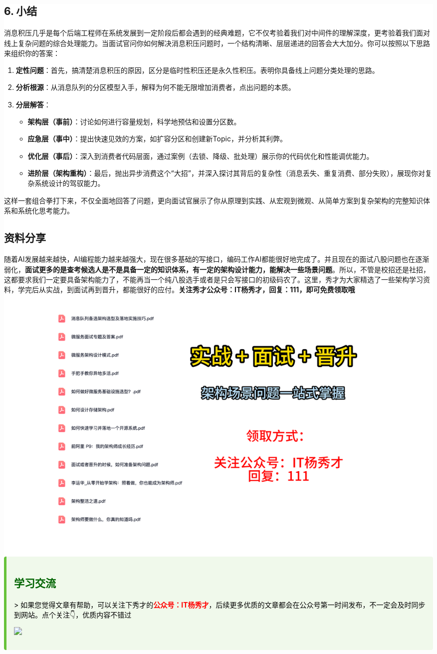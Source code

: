 ## **6. 小结**

消息积压几乎是每个后端工程师在系统发展到一定阶段后都会遇到的经典难题，它不仅考验着我们对中间件的理解深度，更考验着我们面对线上复杂问题的综合处理能力。当面试官问你如何解决消息积压问题时，一个结构清晰、层层递进的回答会大大加分。你可以按照以下思路来组织你的答案：

1. **定性问题**：首先，搞清楚消息积压的原因，区分是临时性积压还是永久性积压。表明你具备线上问题分类处理的思路。

2. **分析根源**：从消息队列的分区模型入手，解释为何不能无限增加消费者，点出问题的本质。

3. **分层解答**：

    * **架构层（事前）**：讨论如何进行容量规划，科学地预估和设置分区数。

    * **应急层（事中）**：提出快速见效的方案，如扩容分区和创建新Topic，并分析其利弊。

    * **优化层（事后）**：深入到消费者代码层面，通过案例（去锁、降级、批处理）展示你的代码优化和性能调优能力。

    * **进阶层（架构重构）**：最后，抛出异步消费这个“大招”，并深入探讨其背后的复杂性（消息丢失、重复消费、部分失败），展现你对复杂系统设计的驾驭能力。

这样一套组合拳打下来，不仅全面地回答了问题，更向面试官展示了你从原理到实践、从宏观到微观、从简单方案到复杂架构的完整知识体系和系统化思考能力。

## **资料分享**
随着AI发展越来越快，AI编程能力越来越强大，现在很多基础的写接口，编码工作AI都能很好地完成了。并且现在的面试八股问题也在逐渐弱化，**面试更多的是查考候选人是不是具备一定的知识体系，有一定的架构设计能力，能解决一些场景问题**。所以，不管是校招还是社招，这都要求我们一定要具备架构能力了，不能再当一个纯八股选手或者是只会写接口的初级码农了。这里，秀才为大家精选了一些架构学习资料，学完后从实战，到面试再到晋升，都能很好的应付。**关注秀才公众号：IT杨秀才，回复：111，即可免费领取哦**

![](../../assets/icon/架构引流资料.png)

<div style="background-color: #f0f9eb; padding: 10px 15px; border-radius: 4px; border-left: 5px solid #67c23a; margin: 20px 0; color:rgb(64, 147, 255);">

## <span style="color: #006400;">**学习交流**</span>
<span style="color:rgb(4, 4, 4);">
> 如果您觉得文章有帮助，可以关注下秀才的<strong style="color: red;">公众号：IT杨秀才</strong>，后续更多优质的文章都会在公众号第一时间发布，不一定会及时同步到网站。点个关注👇，优质内容不错过
</span>

![](../../assets/icon/avatar.png)

</div>


